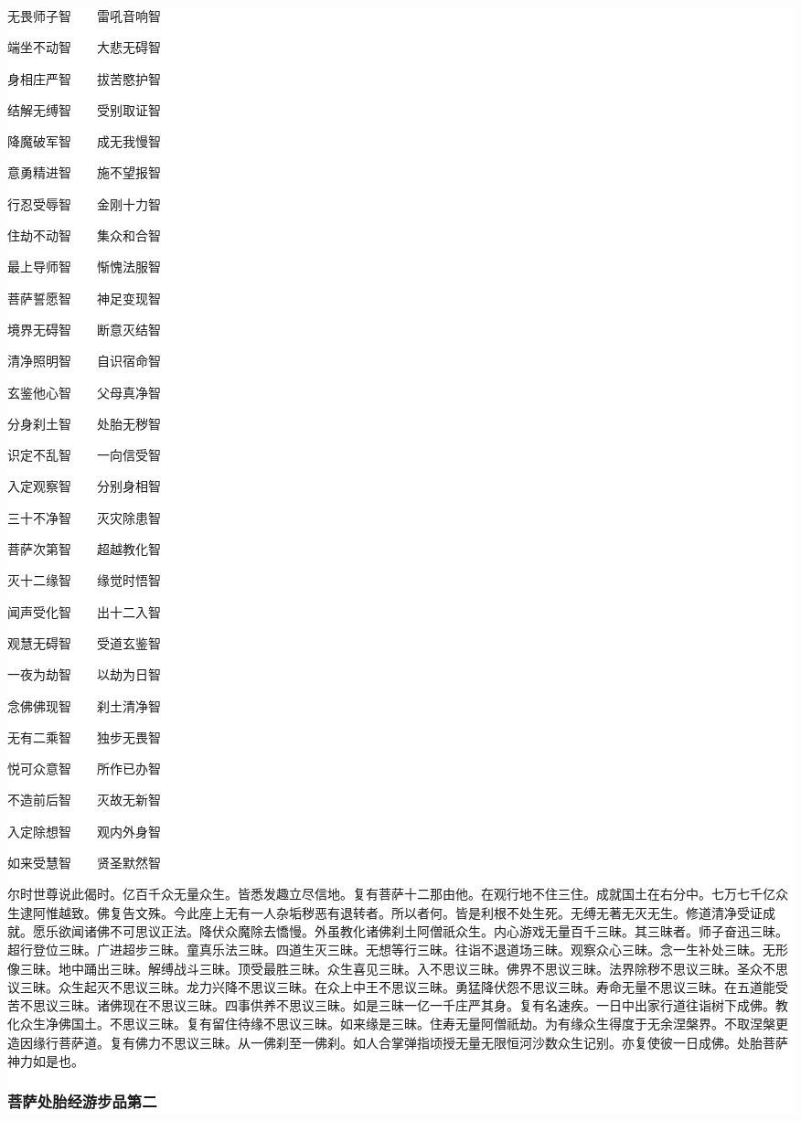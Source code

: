 无畏师子智　　雷吼音响智  

端坐不动智　　大悲无碍智  

身相庄严智　　拔苦愍护智  

结解无缚智　　受别取证智  

降魔破军智　　成无我慢智  

意勇精进智　　施不望报智  

行忍受辱智　　金刚十力智  

住劫不动智　　集众和合智  

最上导师智　　惭愧法服智  

菩萨誓愿智　　神足变现智  

境界无碍智　　断意灭结智  

清净照明智　　自识宿命智  

玄鉴他心智　　父母真净智  

分身刹土智　　处胎无秽智  

识定不乱智　　一向信受智  

入定观察智　　分别身相智  

三十不净智　　灭灾除患智  

菩萨次第智　　超越教化智  

灭十二缘智　　缘觉时悟智  

闻声受化智　　出十二入智  

观慧无碍智　　受道玄鉴智  

一夜为劫智　　以劫为日智  

念佛佛现智　　刹土清净智  

无有二乘智　　独步无畏智  

悦可众意智　　所作已办智  

不造前后智　　灭故无新智  

入定除想智　　观内外身智  

如来受慧智　　贤圣默然智  

尔时世尊说此偈时。亿百千众无量众生。皆悉发趣立尽信地。复有菩萨十二那由他。在观行地不住三住。成就国土在右分中。七万七千亿众生逮阿惟越致。佛复告文殊。今此座上无有一人杂垢秽恶有退转者。所以者何。皆是利根不处生死。无缚无著无灭无生。修道清净受证成就。愿乐欲闻诸佛不可思议正法。降伏众魔除去憍慢。外虽教化诸佛刹土阿僧祇众生。内心游戏无量百千三昧。其三昧者。师子奋迅三昧。超行登位三昧。广进超步三昧。童真乐法三昧。四道生灭三昧。无想等行三昧。往诣不退道场三昧。观察众心三昧。念一生补处三昧。无形像三昧。地中踊出三昧。解缚战斗三昧。顶受最胜三昧。众生喜见三昧。入不思议三昧。佛界不思议三昧。法界除秽不思议三昧。圣众不思议三昧。众生起灭不思议三昧。龙力兴降不思议三昧。在众上中王不思议三昧。勇猛降伏怨不思议三昧。寿命无量不思议三昧。在五道能受苦不思议三昧。诸佛现在不思议三昧。四事供养不思议三昧。如是三昧一亿一千庄严其身。复有名速疾。一日中出家行道往诣树下成佛。教化众生净佛国土。不思议三昧。复有留住待缘不思议三昧。如来缘是三昧。住寿无量阿僧祇劫。为有缘众生得度于无余涅槃界。不取涅槃更造因缘行菩萨道。复有佛力不思议三昧。从一佛刹至一佛刹。如人合掌弹指顷授无量无限恒河沙数众生记别。亦复使彼一日成佛。处胎菩萨神力如是也。  

### 菩萨处胎经游步品第二
